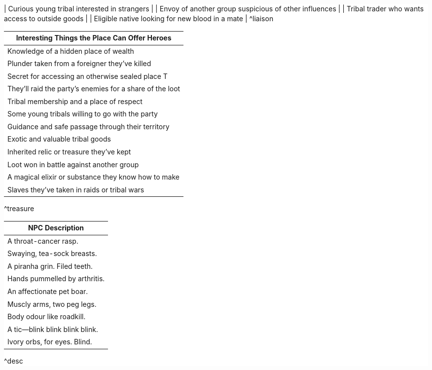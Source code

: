 | Curious young tribal interested in strangers            |
| Envoy of another group suspicious of other influences   |
| Tribal trader who wants access to outside goods         |
| Eligible native looking for new blood in a mate         |
^liaison

| Interesting Things the Place Can Offer Heroes           |
| ------------------------------------------------------- |
| Knowledge of a hidden place of wealth                   |
| Plunder taken from a foreigner they’ve killed           |
| Secret for accessing an otherwise sealed place T        |
| They’ll raid the party’s enemies for a share of the loot |
| Tribal membership and a place of respect                |
| Some young tribals willing to go with the party         |
| Guidance and safe passage through their territory       |
| Exotic and valuable tribal goods                        |
| Inherited relic or treasure they’ve kept                |
| Loot won in battle against another group                |
| A magical elixir or substance they know how to make     |
| Slaves they’ve taken in raids or tribal wars            |
^treasure

| NPC Description                |
| ------------------------------ |
| A throat-cancer rasp.          |
| Swaying, tea-sock breasts.     |
| A piranha grin. Filed teeth.   |
| Hands pummelled by arthritis.  |
| An affectionate pet boar.      |
| Muscly arms, two peg legs.     |
| Body odour like roadkill.      |
| A tic—blink blink blink blink. |
| Ivory orbs, for eyes. Blind.   |
^desc
